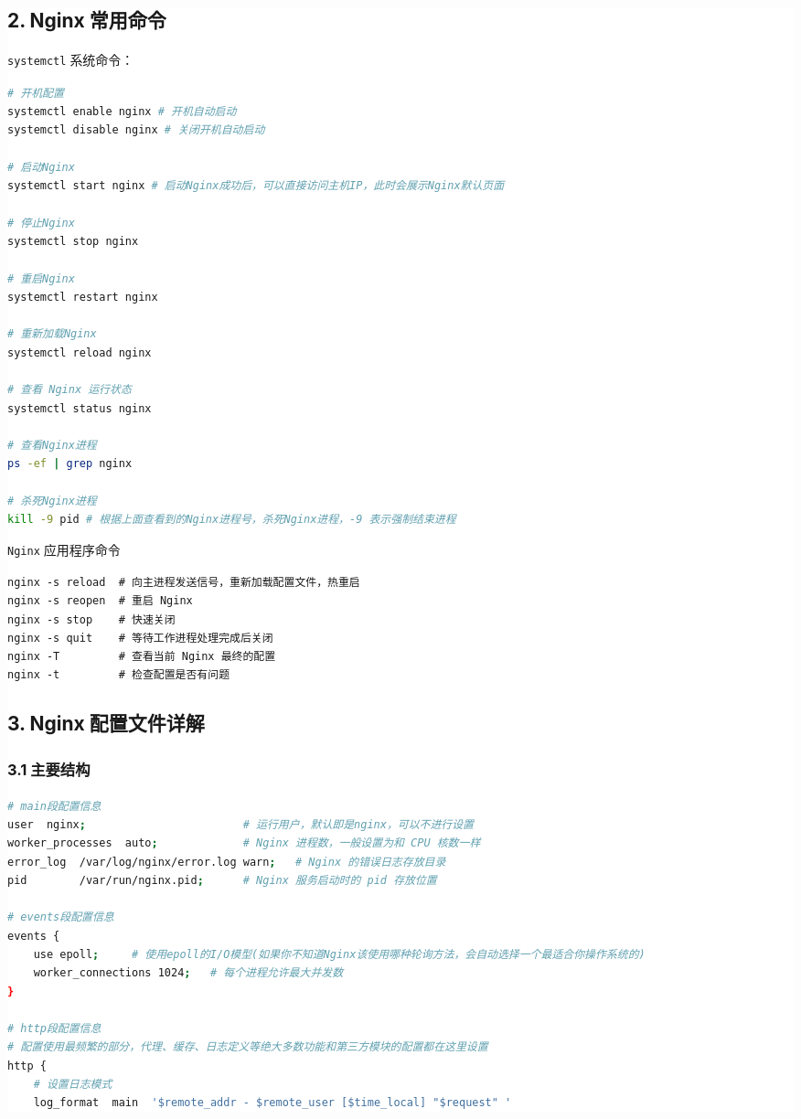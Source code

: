 

## 2. Nginx 常用命令

`systemctl` 系统命令：

```bash
# 开机配置
systemctl enable nginx # 开机自动启动
systemctl disable nginx # 关闭开机自动启动

# 启动Nginx
systemctl start nginx # 启动Nginx成功后，可以直接访问主机IP，此时会展示Nginx默认页面

# 停止Nginx
systemctl stop nginx

# 重启Nginx
systemctl restart nginx

# 重新加载Nginx
systemctl reload nginx

# 查看 Nginx 运行状态
systemctl status nginx

# 查看Nginx进程
ps -ef | grep nginx

# 杀死Nginx进程
kill -9 pid # 根据上面查看到的Nginx进程号，杀死Nginx进程，-9 表示强制结束进程
```

`Nginx` 应用程序命令

```text
nginx -s reload  # 向主进程发送信号，重新加载配置文件，热重启
nginx -s reopen	 # 重启 Nginx
nginx -s stop    # 快速关闭
nginx -s quit    # 等待工作进程处理完成后关闭
nginx -T         # 查看当前 Nginx 最终的配置
nginx -t         # 检查配置是否有问题
```

## 3. Nginx 配置文件详解

### 3.1 主要结构

```bash
# main段配置信息
user  nginx;                        # 运行用户，默认即是nginx，可以不进行设置
worker_processes  auto;             # Nginx 进程数，一般设置为和 CPU 核数一样
error_log  /var/log/nginx/error.log warn;   # Nginx 的错误日志存放目录
pid        /var/run/nginx.pid;      # Nginx 服务启动时的 pid 存放位置

# events段配置信息
events {
    use epoll;     # 使用epoll的I/O模型(如果你不知道Nginx该使用哪种轮询方法，会自动选择一个最适合你操作系统的)
    worker_connections 1024;   # 每个进程允许最大并发数
}

# http段配置信息
# 配置使用最频繁的部分，代理、缓存、日志定义等绝大多数功能和第三方模块的配置都在这里设置
http { 
    # 设置日志模式
    log_format  main  '$remote_addr - $remote_user [$time_local] "$request" '
```